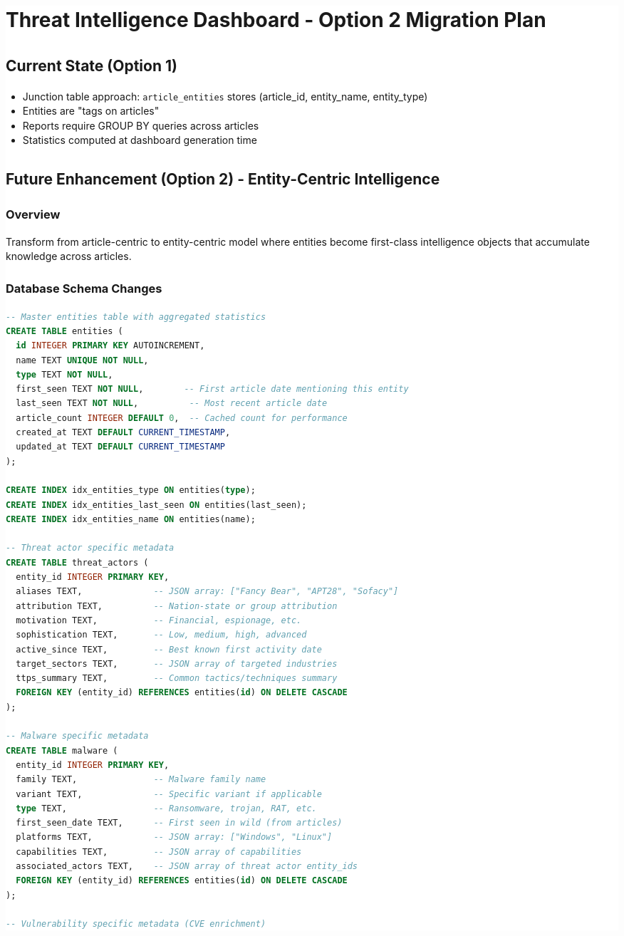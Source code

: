 # Threat Intelligence Dashboard - Option 2 Migration Plan

## Current State (Option 1)
- Junction table approach: `article_entities` stores (article_id, entity_name, entity_type)
- Entities are "tags on articles"
- Reports require GROUP BY queries across articles
- Statistics computed at dashboard generation time

## Future Enhancement (Option 2) - Entity-Centric Intelligence

### Overview
Transform from article-centric to entity-centric model where entities become first-class intelligence objects that accumulate knowledge across articles.

### Database Schema Changes

```sql
-- Master entities table with aggregated statistics
CREATE TABLE entities (
  id INTEGER PRIMARY KEY AUTOINCREMENT,
  name TEXT UNIQUE NOT NULL,
  type TEXT NOT NULL,
  first_seen TEXT NOT NULL,        -- First article date mentioning this entity
  last_seen TEXT NOT NULL,          -- Most recent article date
  article_count INTEGER DEFAULT 0,  -- Cached count for performance
  created_at TEXT DEFAULT CURRENT_TIMESTAMP,
  updated_at TEXT DEFAULT CURRENT_TIMESTAMP
);

CREATE INDEX idx_entities_type ON entities(type);
CREATE INDEX idx_entities_last_seen ON entities(last_seen);
CREATE INDEX idx_entities_name ON entities(name);

-- Threat actor specific metadata
CREATE TABLE threat_actors (
  entity_id INTEGER PRIMARY KEY,
  aliases TEXT,              -- JSON array: ["Fancy Bear", "APT28", "Sofacy"]
  attribution TEXT,          -- Nation-state or group attribution
  motivation TEXT,           -- Financial, espionage, etc.
  sophistication TEXT,       -- Low, medium, high, advanced
  active_since TEXT,         -- Best known first activity date
  target_sectors TEXT,       -- JSON array of targeted industries
  ttps_summary TEXT,         -- Common tactics/techniques summary
  FOREIGN KEY (entity_id) REFERENCES entities(id) ON DELETE CASCADE
);

-- Malware specific metadata
CREATE TABLE malware (
  entity_id INTEGER PRIMARY KEY,
  family TEXT,               -- Malware family name
  variant TEXT,              -- Specific variant if applicable
  type TEXT,                 -- Ransomware, trojan, RAT, etc.
  first_seen_date TEXT,      -- First seen in wild (from articles)
  platforms TEXT,            -- JSON array: ["Windows", "Linux"]
  capabilities TEXT,         -- JSON array of capabilities
  associated_actors TEXT,    -- JSON array of threat actor entity_ids
  FOREIGN KEY (entity_id) REFERENCES entities(id) ON DELETE CASCADE
);

-- Vulnerability specific metadata (CVE enrichment)
```